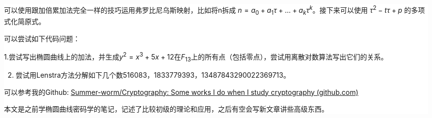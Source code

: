 可以使用跟加倍累加法完全一样的技巧运用弗罗比尼乌斯映射，比如将n拆成 $n=a_0+a_1\tau+...+a_k\tau^k$。接下来可以使用 $\tau^2-t\tau+p$ 的多项式化简原式。

可以尝试如下代码问题：

1.尝试写出椭圆曲线上的加法，并生成$y^2=x^3+5x+12$在$F_{13}$上的所有点（包括零点），尝试用离散对数算法写出它们的关系。

2. 尝试用Lenstra方法分解如下几个数516083，1833779393，13487843290022369713。

可以参考我的Github: [Summer-worm/Cryptography: Some works I do when I study cryptography (github.com)](https://link.zhihu.com/?target=https%3A//github.com/Summer-worm/Cryptography)

本文是之前学椭圆曲线密码学的笔记，记述了比较初级的理论和应用，之后有空会写新文章讲些高级东西。